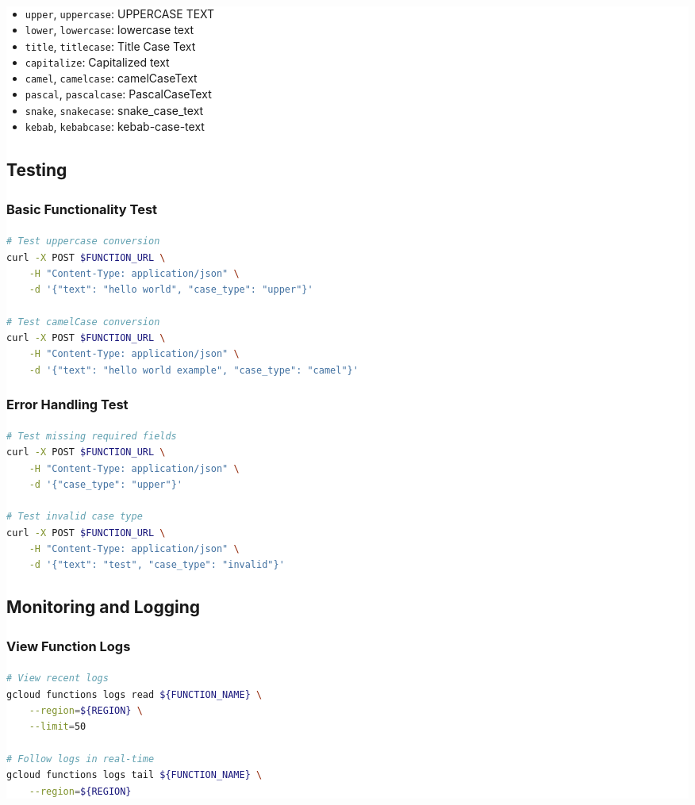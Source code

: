 - `upper`, `uppercase`: UPPERCASE TEXT
- `lower`, `lowercase`: lowercase text
- `title`, `titlecase`: Title Case Text
- `capitalize`: Capitalized text
- `camel`, `camelcase`: camelCaseText
- `pascal`, `pascalcase`: PascalCaseText
- `snake`, `snakecase`: snake_case_text
- `kebab`, `kebabcase`: kebab-case-text

## Testing

### Basic Functionality Test

```bash
# Test uppercase conversion
curl -X POST $FUNCTION_URL \
    -H "Content-Type: application/json" \
    -d '{"text": "hello world", "case_type": "upper"}'

# Test camelCase conversion
curl -X POST $FUNCTION_URL \
    -H "Content-Type: application/json" \
    -d '{"text": "hello world example", "case_type": "camel"}'
```

### Error Handling Test

```bash
# Test missing required fields
curl -X POST $FUNCTION_URL \
    -H "Content-Type: application/json" \
    -d '{"case_type": "upper"}'

# Test invalid case type
curl -X POST $FUNCTION_URL \
    -H "Content-Type: application/json" \
    -d '{"text": "test", "case_type": "invalid"}'
```

## Monitoring and Logging

### View Function Logs

```bash
# View recent logs
gcloud functions logs read ${FUNCTION_NAME} \
    --region=${REGION} \
    --limit=50

# Follow logs in real-time
gcloud functions logs tail ${FUNCTION_NAME} \
    --region=${REGION}
```
